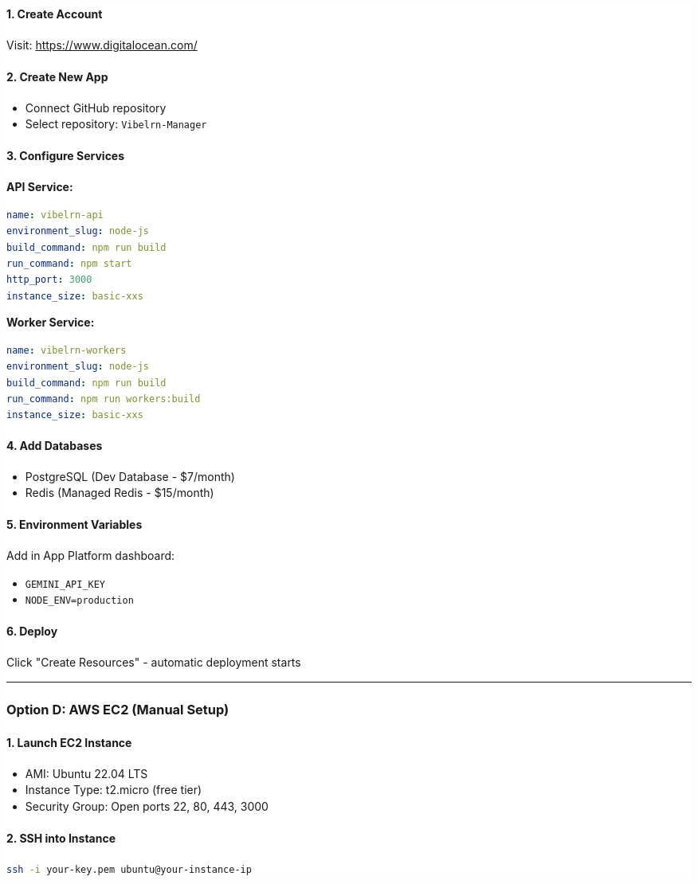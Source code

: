 #### 1. Create Account
Visit: https://www.digitalocean.com/

#### 2. Create New App
- Connect GitHub repository
- Select repository: `Vibelrn-Manager`

#### 3. Configure Services

**API Service:**
```yaml
name: vibelrn-api
environment_slug: node-js
build_command: npm run build
run_command: npm start
http_port: 3000
instance_size: basic-xxs
```

**Worker Service:**
```yaml
name: vibelrn-workers
environment_slug: node-js
build_command: npm run build
run_command: npm run workers:build
instance_size: basic-xxs
```

#### 4. Add Databases
- PostgreSQL (Dev Database - $7/month)
- Redis (Managed Redis - $15/month)

#### 5. Environment Variables
Add in App Platform dashboard:
- `GEMINI_API_KEY`
- `NODE_ENV=production`

#### 6. Deploy
Click "Create Resources" - automatic deployment starts

---

### Option D: AWS EC2 (Manual Setup)

#### 1. Launch EC2 Instance
- AMI: Ubuntu 22.04 LTS
- Instance Type: t2.micro (free tier)
- Security Group: Open ports 22, 80, 443, 3000

#### 2. SSH into Instance
```bash
ssh -i your-key.pem ubuntu@your-instance-ip
```
